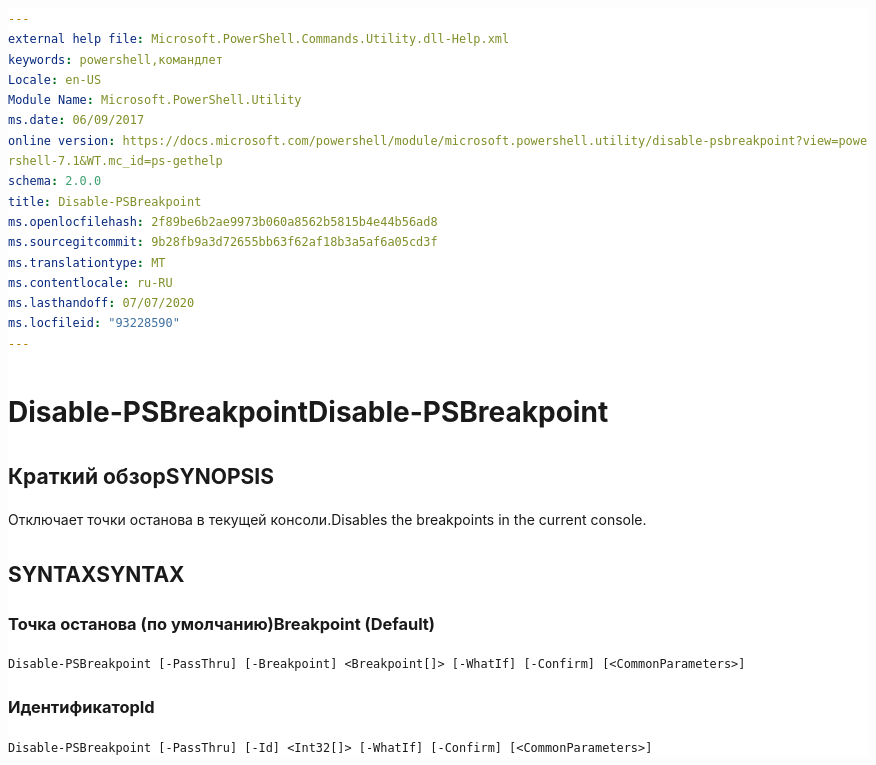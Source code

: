 ```yaml
---
external help file: Microsoft.PowerShell.Commands.Utility.dll-Help.xml
keywords: powershell,командлет
Locale: en-US
Module Name: Microsoft.PowerShell.Utility
ms.date: 06/09/2017
online version: https://docs.microsoft.com/powershell/module/microsoft.powershell.utility/disable-psbreakpoint?view=powershell-7.1&WT.mc_id=ps-gethelp
schema: 2.0.0
title: Disable-PSBreakpoint
ms.openlocfilehash: 2f89be6b2ae9973b060a8562b5815b4e44b56ad8
ms.sourcegitcommit: 9b28fb9a3d72655bb63f62af18b3a5af6a05cd3f
ms.translationtype: MT
ms.contentlocale: ru-RU
ms.lasthandoff: 07/07/2020
ms.locfileid: "93228590"
---
```

# <span data-ttu-id="2f04e-103">Disable-PSBreakpoint</span><span class="sxs-lookup"><span data-stu-id="2f04e-103">Disable-PSBreakpoint</span></span>

## <span data-ttu-id="2f04e-104">Краткий обзор</span><span class="sxs-lookup"><span data-stu-id="2f04e-104">SYNOPSIS</span></span>
<span data-ttu-id="2f04e-105">Отключает точки останова в текущей консоли.</span><span class="sxs-lookup"><span data-stu-id="2f04e-105">Disables the breakpoints in the current console.</span></span>

## <span data-ttu-id="2f04e-106">SYNTAX</span><span class="sxs-lookup"><span data-stu-id="2f04e-106">SYNTAX</span></span>

### <span data-ttu-id="2f04e-107">Точка останова (по умолчанию)</span><span class="sxs-lookup"><span data-stu-id="2f04e-107">Breakpoint (Default)</span></span>

```
Disable-PSBreakpoint [-PassThru] [-Breakpoint] <Breakpoint[]> [-WhatIf] [-Confirm] [<CommonParameters>]
```

### <span data-ttu-id="2f04e-108">Идентификатор</span><span class="sxs-lookup"><span data-stu-id="2f04e-108">Id</span></span>

```
Disable-PSBreakpoint [-PassThru] [-Id] <Int32[]> [-WhatIf] [-Confirm] [<CommonParameters>]
```
